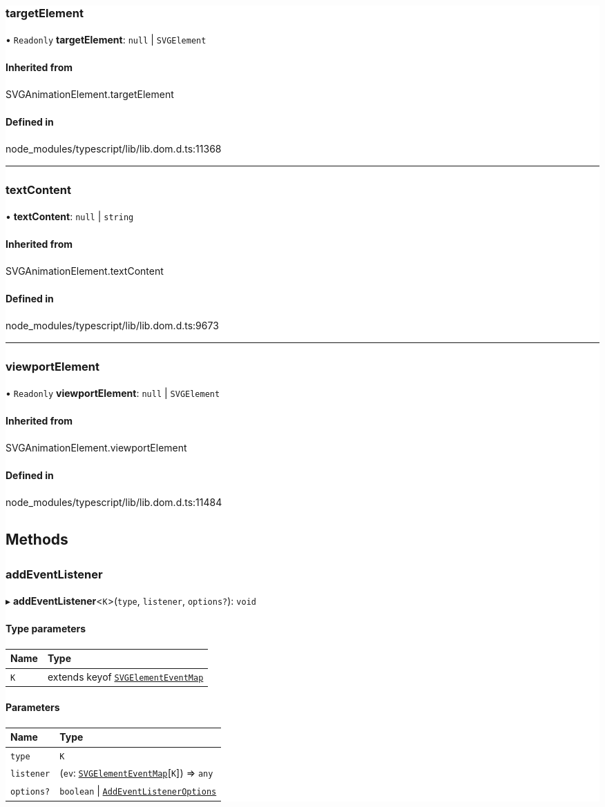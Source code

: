 ### targetElement

• `Readonly` **targetElement**: ``null`` \| `SVGElement`

#### Inherited from

SVGAnimationElement.targetElement

#### Defined in

node_modules/typescript/lib/lib.dom.d.ts:11368

___

### textContent

• **textContent**: ``null`` \| `string`

#### Inherited from

SVGAnimationElement.textContent

#### Defined in

node_modules/typescript/lib/lib.dom.d.ts:9673

___

### viewportElement

• `Readonly` **viewportElement**: ``null`` \| `SVGElement`

#### Inherited from

SVGAnimationElement.viewportElement

#### Defined in

node_modules/typescript/lib/lib.dom.d.ts:11484

## Methods

### addEventListener

▸ **addEventListener**<`K`\>(`type`, `listener`, `options?`): `void`

#### Type parameters

| Name | Type |
| :------ | :------ |
| `K` | extends keyof [`SVGElementEventMap`](components_ClusterNodeContainer._internal_.SVGElementEventMap.md) |

#### Parameters

| Name | Type |
| :------ | :------ |
| `type` | `K` |
| `listener` | (`ev`: [`SVGElementEventMap`](components_ClusterNodeContainer._internal_.SVGElementEventMap.md)[`K`]) => `any` |
| `options?` | `boolean` \| [`AddEventListenerOptions`](components_ClusterNodeContainer._internal_.AddEventListenerOptions.md) |
